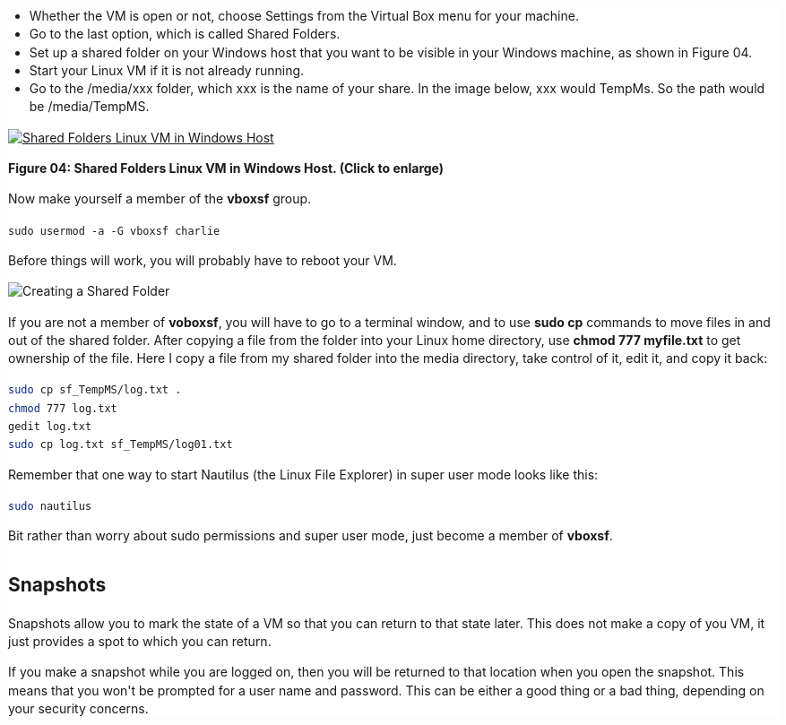 -   Whether the VM is open or not, choose Settings from the Virtual Box
    menu for your machine.
-   Go to the last option, which is called Shared Folders.
-   Set up a shared folder on your Windows host that you want to be
    visible in your Windows machine, as shown in Figure 04.
-   Start your Linux VM if it is not already running.
-   Go to the /media/xxx folder, which xxx is the name of your share. In
    the image below, xxx would TempMs. So the path would be
    /media/TempMS.

[![Shared Folders Linux VM in Windows Host](https://s3.amazonaws.com/s3bucket01.elvenware.com/dev-images/linux-images/ShareFolders01Small.png)](https://s3.amazonaws.com/s3bucket01.elvenware.com/dev-images/linux-images/ShareFolders01.png)

**Figure 04: Shared Folders Linux VM in Windows Host. (Click to
enlarge)**

Now make yourself a member of the **vboxsf** group.

	sudo usermod -a -G vboxsf charlie

Before things will work, you will probably have to reboot your VM.

![**Creating a Shared Folder**](https://s3.amazonaws.com/s3bucket01.elvenware.com/dev-images/linux-images/SharedFiles01.png)

If you are not a member of **voboxsf**, you will have to go to a
terminal window, and to use **sudo cp** commands to move files in
and out of the shared folder. After copying a file from the folder
into your Linux home directory, use **chmod 777 myfile.txt** to get
ownership of the file. Here I copy a file from my shared folder into
the media directory, take control of it, edit it, and copy it back:

```bash
sudo cp sf_TempMS/log.txt .
chmod 777 log.txt
gedit log.txt
sudo cp log.txt sf_TempMS/log01.txt
```

Remember that one way to start Nautilus (the Linux File Explorer) in
super user mode looks like this:

```bash
sudo nautilus
```

Bit rather than worry about sudo permissions and super user mode, just
become a member of **vboxsf**.

Snapshots
---------

Snapshots allow you to mark the state of a VM so that you can return
to that state later. This does not make a copy of you VM, it just
provides a spot to which you can return.

If you make a snapshot while you are logged on, then you will be
returned to that location when you open the snapshot. This means
that you won't be prompted for a user name and password. This can
be either a good thing or a bad thing, depending on your security
concerns.
